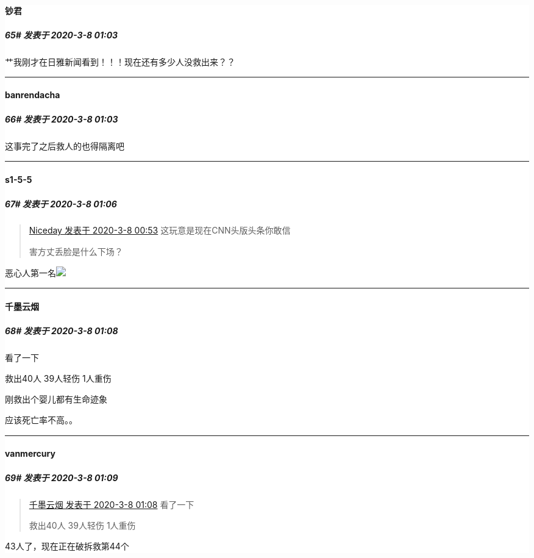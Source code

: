 ####  钞君  
##### 65#       发表于 2020-3-8 01:03


艹我刚才在日雅新闻看到！！！现在还有多少人没救出来？？


-----

####  banrendacha  
##### 66#       发表于 2020-3-8 01:03


这事完了之后救人的也得隔离吧


-----

####  s1-5-5  
##### 67#       发表于 2020-3-8 01:06


<blockquote><a href="httphttps://bbs.saraba1st.com/2b/forum.php?mod=redirect&amp;goto=findpost&amp;pid=46652905&amp;ptid=1917667" target="_blank">Niceday 发表于 2020-3-8 00:53</a>
这玩意是现在CNN头版头条你敢信

害方丈丢脸是什么下场？</blockquote>
恶心人第一名<img src="https://static.saraba1st.com/image/smiley/face2017/124.png" referrerpolicy="no-referrer">


-----

####  千墨云烟  
##### 68#       发表于 2020-3-8 01:08


看了一下


救出40人 39人轻伤 1人重伤


刚救出个婴儿都有生命迹象


应该死亡率不高。。


-----

####  vanmercury  
##### 69#       发表于 2020-3-8 01:09


<blockquote><a href="httphttps://bbs.saraba1st.com/2b/forum.php?mod=redirect&amp;goto=findpost&amp;pid=46653035&amp;ptid=1917667" target="_blank">千墨云烟 发表于 2020-3-8 01:08</a>
看了一下


救出40人 39人轻伤 1人重伤</blockquote>
43人了，现在正在破拆救第44个
